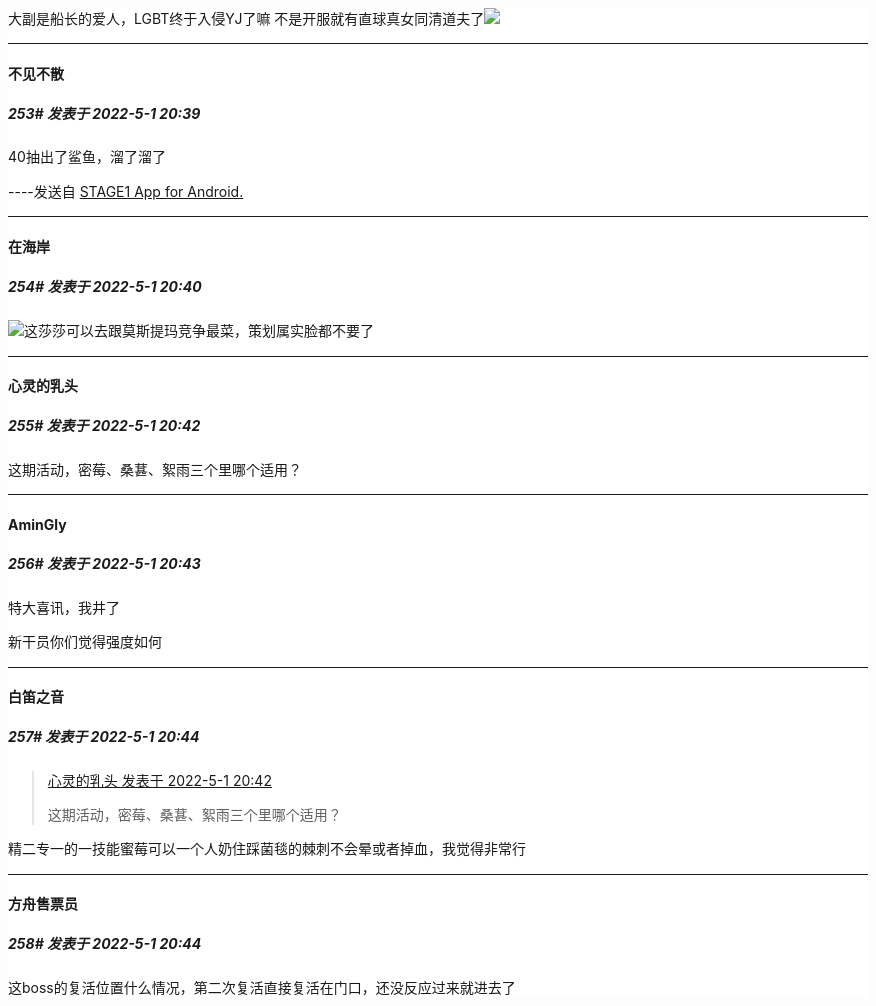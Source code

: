 大副是船长的爱人，LGBT终于入侵YJ了嘛</blockquote>
不是开服就有直球真女同清道夫了<img src="https://static.saraba1st.com/image/smiley/carton2017/019.png" referrerpolicy="no-referrer">

*****

####  不见不散  
##### 253#       发表于 2022-5-1 20:39

40抽出了鲨鱼，溜了溜了

----发送自 [STAGE1 App for Android.](http://stage1.5j4m.com/?1.37)

*****

####  在海岸  
##### 254#       发表于 2022-5-1 20:40

<img src="https://static.saraba1st.com/image/smiley/face2017/067.png" referrerpolicy="no-referrer">这莎莎可以去跟莫斯提玛竞争最菜，策划属实脸都不要了

*****

####  心灵的乳头  
##### 255#       发表于 2022-5-1 20:42

这期活动，密莓、桑葚、絮雨三个里哪个适用？



*****

####  AminGly  
##### 256#       发表于 2022-5-1 20:43

特大喜讯，我井了

新干员你们觉得强度如何

*****

####  白笛之音  
##### 257#       发表于 2022-5-1 20:44

<blockquote><a href="httphttps://bbs.saraba1st.com/2b/forum.php?mod=redirect&amp;goto=findpost&amp;pid=55660583&amp;ptid=2067334" target="_blank">心灵的乳头 发表于 2022-5-1 20:42</a>

这期活动，密莓、桑葚、絮雨三个里哪个适用？</blockquote>
精二专一的一技能蜜莓可以一个人奶住踩菌毯的棘刺不会晕或者掉血，我觉得非常行

*****

####  方舟售票员  
##### 258#       发表于 2022-5-1 20:44

这boss的复活位置什么情况，第二次复活直接复活在门口，还没反应过来就进去了
